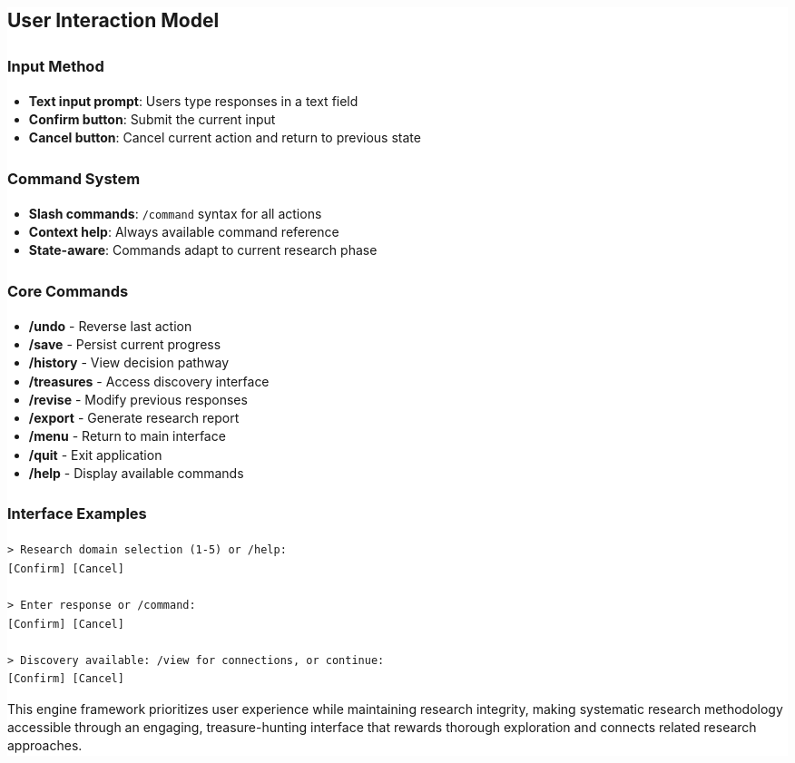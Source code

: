 ## User Interaction Model

### Input Method
- **Text input prompt**: Users type responses in a text field
- **Confirm button**: Submit the current input
- **Cancel button**: Cancel current action and return to previous state

### Command System
- **Slash commands**: `/command` syntax for all actions
- **Context help**: Always available command reference
- **State-aware**: Commands adapt to current research phase

### Core Commands
- **/undo** - Reverse last action
- **/save** - Persist current progress
- **/history** - View decision pathway
- **/treasures** - Access discovery interface
- **/revise** - Modify previous responses
- **/export** - Generate research report
- **/menu** - Return to main interface
- **/quit** - Exit application
- **/help** - Display available commands

### Interface Examples
```
> Research domain selection (1-5) or /help:
[Confirm] [Cancel]

> Enter response or /command:
[Confirm] [Cancel]

> Discovery available: /view for connections, or continue:
[Confirm] [Cancel]
```

This engine framework prioritizes user experience while maintaining research integrity, making systematic research methodology accessible through an engaging, treasure-hunting interface that rewards thorough exploration and connects related research approaches.